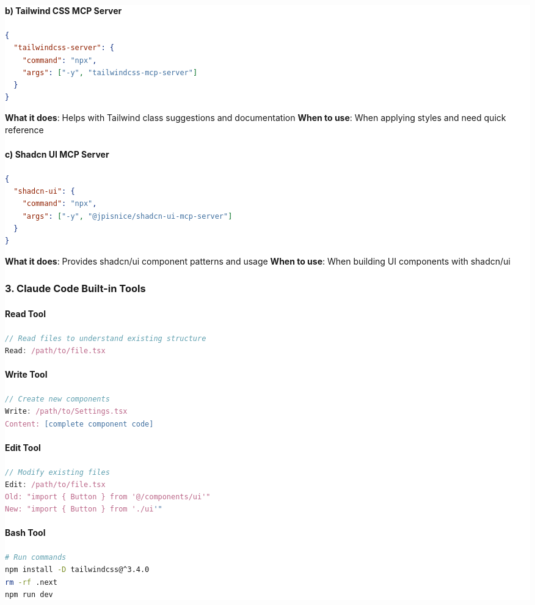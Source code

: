 #### b) Tailwind CSS MCP Server
```json
{
  "tailwindcss-server": {
    "command": "npx",
    "args": ["-y", "tailwindcss-mcp-server"]
  }
}
```

**What it does**: Helps with Tailwind class suggestions and documentation
**When to use**: When applying styles and need quick reference

#### c) Shadcn UI MCP Server
```json
{
  "shadcn-ui": {
    "command": "npx",
    "args": ["-y", "@jpisnice/shadcn-ui-mcp-server"]
  }
}
```

**What it does**: Provides shadcn/ui component patterns and usage
**When to use**: When building UI components with shadcn/ui

### 3. Claude Code Built-in Tools

#### Read Tool
```typescript
// Read files to understand existing structure
Read: /path/to/file.tsx
```

#### Write Tool
```typescript
// Create new components
Write: /path/to/Settings.tsx
Content: [complete component code]
```

#### Edit Tool
```typescript
// Modify existing files
Edit: /path/to/file.tsx
Old: "import { Button } from '@/components/ui'"
New: "import { Button } from './ui'"
```

#### Bash Tool
```bash
# Run commands
npm install -D tailwindcss@^3.4.0
rm -rf .next
npm run dev
```
